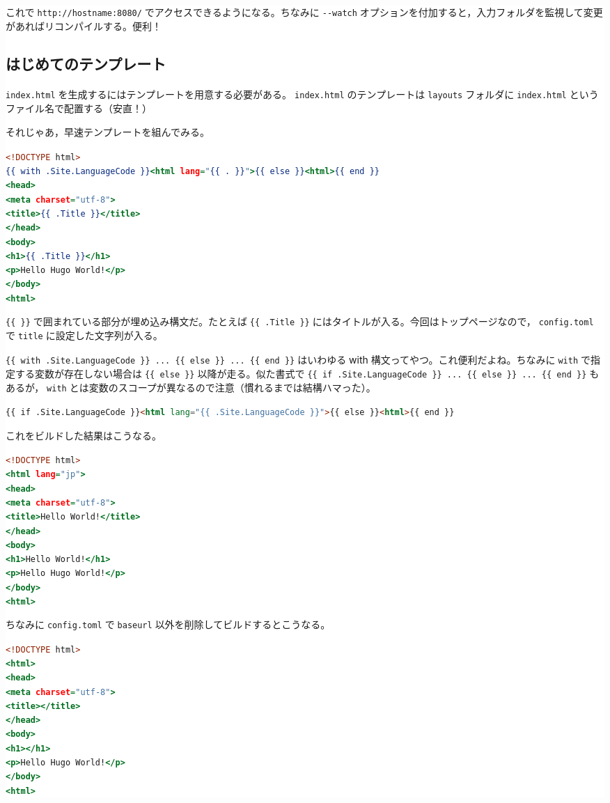 これで `http://hostname:8080/` でアクセスできるようになる。ちなみに `--watch` オプションを付加すると，入力フォルダを監視して変更があればリコンパイルする。便利！

## はじめてのテンプレート

`index.html` を生成するにはテンプレートを用意する必要がある。 `index.html` のテンプレートは `layouts` フォルダに `index.html` というファイル名で配置する（安直！）

それじゃあ，早速テンプレートを組んでみる。

```html:layouts/index.html
<!DOCTYPE html>
{{ with .Site.LanguageCode }}<html lang="{{ . }}">{{ else }}<html>{{ end }}
<head>
<meta charset="utf-8">
<title>{{ .Title }}</title>
</head>
<body>
<h1>{{ .Title }}</h1>
<p>Hello Hugo World!</p>
</body>
<html>
```

`{{ }}` で囲まれている部分が埋め込み構文だ。たとえば `{{ .Title }}` にはタイトルが入る。今回はトップページなので， `config.toml` で `title` に設定した文字列が入る。

`{{ with .Site.LanguageCode }} ... {{ else }} ... {{ end }}` はいわゆる with 構文ってやつ。これ便利だよね。ちなみに `with` で指定する変数が存在しない場合は `{{ else }}` 以降が走る。似た書式で `{{ if .Site.LanguageCode }} ... {{ else }} ... {{ end }}` もあるが， `with` とは変数のスコープが異なるので注意（慣れるまでは結構ハマった）。

```html
{{ if .Site.LanguageCode }}<html lang="{{ .Site.LanguageCode }}">{{ else }}<html>{{ end }}
```

これをビルドした結果はこうなる。

```html:public/index.html
<!DOCTYPE html>
<html lang="jp">
<head>
<meta charset="utf-8">
<title>Hello World!</title>
</head>
<body>
<h1>Hello World!</h1>
<p>Hello Hugo World!</p>
</body>
<html>
```

ちなみに `config.toml` で `baseurl` 以外を削除してビルドするとこうなる。

```html:public/index.html
<!DOCTYPE html>
<html>
<head>
<meta charset="utf-8">
<title></title>
</head>
<body>
<h1></h1>
<p>Hello Hugo World!</p>
</body>
<html>
```
